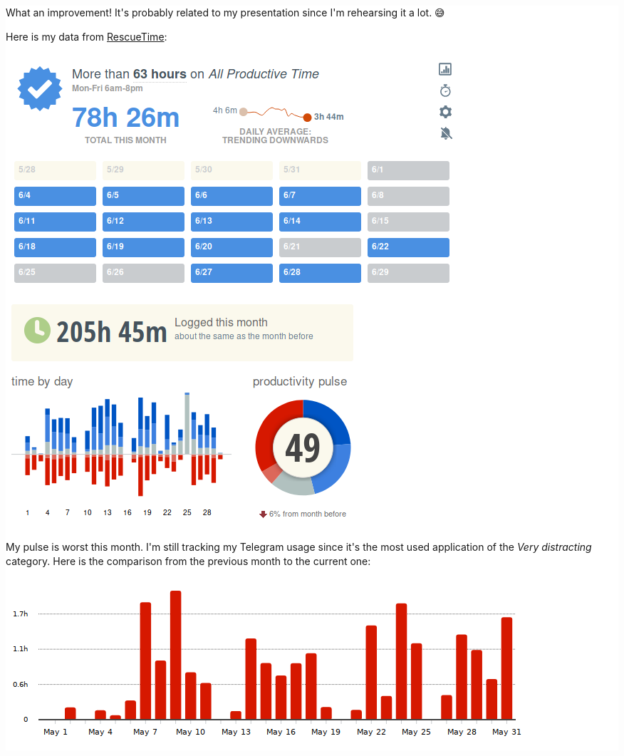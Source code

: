 What an improvement! It's probably related to my presentation since I'm
rehearsing it a lot. 😅

Here is my data from [RescueTime](https://www.rescuetime.com/ref/1403570):

[![Goal of productive hours on RescueTime](/images/stats/2018/jun/rescuetime-productivetime.png "Goal of productive hours on RescueTime")](/images/stats/2018/jun/rescuetime-productivetime.png "")
[![RescueTime pulse](/images/stats/2018/jun/rescuetime-pulse.png "RescueTime pulse")](/images/stats/2018/jun/rescuetime-pulse.png "")

My pulse is worst this month. I'm still tracking my Telegram usage since it's the most used application of the _Very distracting_
category. Here is the comparison from the previous month to the
current one:

[![Time spend on Telegram according to Rescuetime](/images/stats/2018/may/rescuetime-telegram-time.png "Time spent on Telegram according to RescueTime")](/images/stats/2018/may/rescuetime-telegram-time.png "")